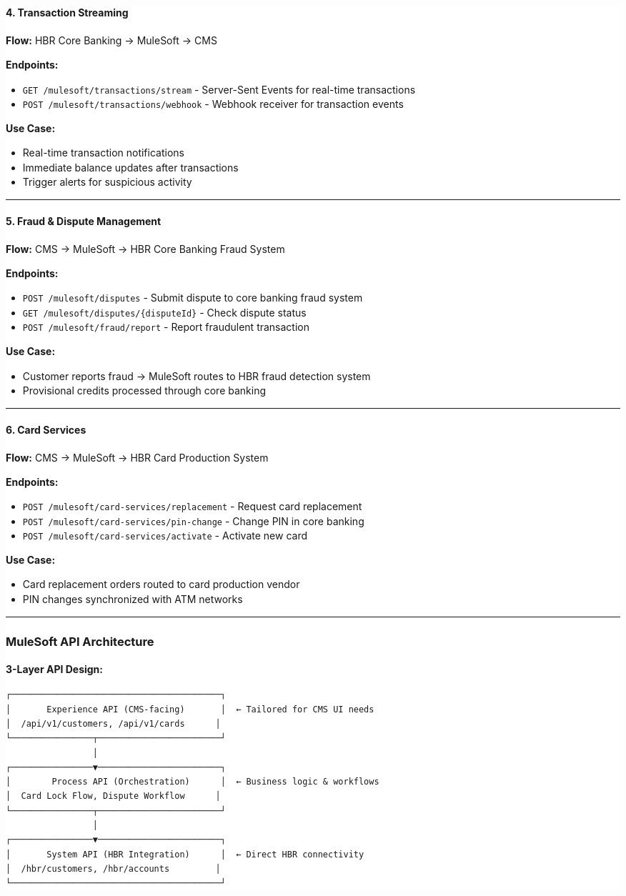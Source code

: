 #### 4. Transaction Streaming
**Flow:** HBR Core Banking → MuleSoft → CMS

**Endpoints:**
- `GET /mulesoft/transactions/stream` - Server-Sent Events for real-time transactions
- `POST /mulesoft/transactions/webhook` - Webhook receiver for transaction events

**Use Case:**
- Real-time transaction notifications
- Immediate balance updates after transactions
- Trigger alerts for suspicious activity

---

#### 5. Fraud & Dispute Management
**Flow:** CMS → MuleSoft → HBR Core Banking Fraud System

**Endpoints:**
- `POST /mulesoft/disputes` - Submit dispute to core banking fraud system
- `GET /mulesoft/disputes/{disputeId}` - Check dispute status
- `POST /mulesoft/fraud/report` - Report fraudulent transaction

**Use Case:**
- Customer reports fraud → MuleSoft routes to HBR fraud detection system
- Provisional credits processed through core banking

---

#### 6. Card Services
**Flow:** CMS → MuleSoft → HBR Card Production System

**Endpoints:**
- `POST /mulesoft/card-services/replacement` - Request card replacement
- `POST /mulesoft/card-services/pin-change` - Change PIN in core banking
- `POST /mulesoft/card-services/activate` - Activate new card

**Use Case:**
- Card replacement orders routed to card production vendor
- PIN changes synchronized with ATM networks

---

### MuleSoft API Architecture

**3-Layer API Design:**

```
┌─────────────────────────────────────────┐
│       Experience API (CMS-facing)       │  ← Tailored for CMS UI needs
│  /api/v1/customers, /api/v1/cards      │
└────────────────┬────────────────────────┘
                 │
┌────────────────▼────────────────────────┐
│        Process API (Orchestration)      │  ← Business logic & workflows
│  Card Lock Flow, Dispute Workflow      │
└────────────────┬────────────────────────┘
                 │
┌────────────────▼────────────────────────┐
│       System API (HBR Integration)      │  ← Direct HBR connectivity
│  /hbr/customers, /hbr/accounts         │
└─────────────────────────────────────────┘
```
